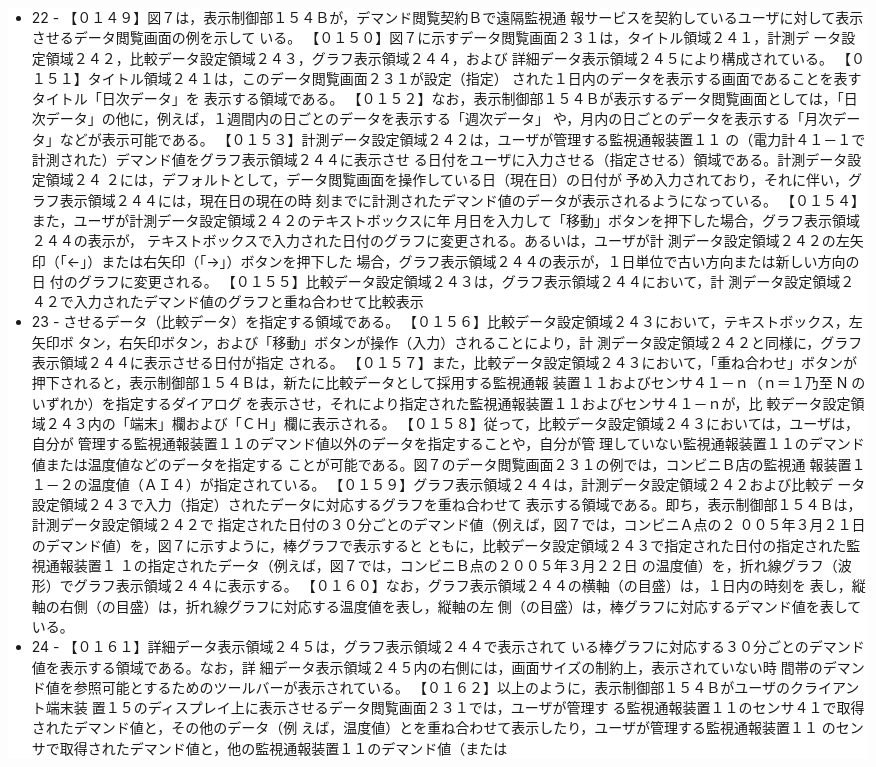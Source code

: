  - 22 - 
【０１４９】図７は，表示制御部１５４Ｂが，デマンド閲覧契約Ｂで遠隔監視通
報サービスを契約しているユーザに対して表示させるデータ閲覧画面の例を示して
いる。 
【０１５０】図７に示すデータ閲覧画面２３１は，タイトル領域２４１，計測デ
ータ設定領域２４２，比較データ設定領域２４３，グラフ表示領域２４４，および
詳細データ表示領域２４５により構成されている。 
【０１５１】タイトル領域２４１は，このデータ閲覧画面２３１が設定（指定）
された１日内のデータを表示する画面であることを表すタイトル「日次データ」を
表示する領域である。 
【０１５２】なお，表示制御部１５４Ｂが表示するデータ閲覧画面としては，「日
次データ」の他に，例えば，１週間内の日ごとのデータを表示する「週次データ」
や，月内の日ごとのデータを表示する「月次データ」などが表示可能である。 
【０１５３】計測データ設定領域２４２は，ユーザが管理する監視通報装置１１
の（電力計４１－１で計測された）デマンド値をグラフ表示領域２４４に表示させ
る日付をユーザに入力させる（指定させる）領域である。計測データ設定領域２４
２には，デフォルトとして，データ閲覧画面を操作している日（現在日）の日付が
予め入力されており，それに伴い，グラフ表示領域２４４には，現在日の現在の時
刻までに計測されたデマンド値のデータが表示されるようになっている。 
【０１５４】また，ユーザが計測データ設定領域２４２のテキストボックスに年
月日を入力して「移動」ボタンを押下した場合，グラフ表示領域２４４の表示が，
テキストボックスで入力された日付のグラフに変更される。あるいは，ユーザが計
測データ設定領域２４２の左矢印（「←」）または右矢印（「→」）ボタンを押下した
場合，グラフ表示領域２４４の表示が，１日単位で古い方向または新しい方向の日
付のグラフに変更される。 
【０１５５】比較データ設定領域２４３は，グラフ表示領域２４４において，計
測データ設定領域２４２で入力されたデマンド値のグラフと重ね合わせて比較表示
 - 23 - 
させるデータ（比較データ）を指定する領域である。 
【０１５６】比較データ設定領域２４３において，テキストボックス，左矢印ボ
タン，右矢印ボタン，および「移動」ボタンが操作（入力）されることにより，計
測データ設定領域２４２と同様に，グラフ表示領域２４４に表示させる日付が指定
される。 
【０１５７】また，比較データ設定領域２４３において，「重ね合わせ」ボタンが
押下されると，表示制御部１５４Ｂは，新たに比較データとして採用する監視通報
装置１１およびセンサ４１－ｎ（ｎ＝１乃至 N のいずれか）を指定するダイアログ
を表示させ，それにより指定された監視通報装置１１およびセンサ４１－ｎが，比
較データ設定領域２４３内の「端末」欄および「ＣＨ」欄に表示される。 
【０１５８】従って，比較データ設定領域２４３においては，ユーザは，自分が
管理する監視通報装置１１のデマンド値以外のデータを指定することや，自分が管
理していない監視通報装置１１のデマンド値または温度値などのデータを指定する
ことが可能である。図７のデータ閲覧画面２３１の例では，コンビニＢ店の監視通
報装置１１－２の温度値（ＡＩ４）が指定されている。 
【０１５９】グラフ表示領域２４４は，計測データ設定領域２４２および比較デ
ータ設定領域２４３で入力（指定）されたデータに対応するグラフを重ね合わせて
表示する領域である。即ち，表示制御部１５４Ｂは，計測データ設定領域２４２で
指定された日付の３０分ごとのデマンド値（例えば，図７では，コンビニＡ点の２
００５年３月２１日のデマンド値）を，図７に示すように，棒グラフで表示すると
ともに，比較データ設定領域２４３で指定された日付の指定された監視通報装置１
１の指定されたデータ（例えば，図７では，コンビニＢ点の２００５年３月２２日
の温度値）を，折れ線グラフ（波形）でグラフ表示領域２４４に表示する。 
【０１６０】なお，グラフ表示領域２４４の横軸（の目盛）は，１日内の時刻を
表し，縦軸の右側（の目盛）は，折れ線グラフに対応する温度値を表し，縦軸の左
側（の目盛）は，棒グラフに対応するデマンド値を表している。 
 - 24 - 
【０１６１】詳細データ表示領域２４５は，グラフ表示領域２４４で表示されて
いる棒グラフに対応する３０分ごとのデマンド値を表示する領域である。なお，詳
細データ表示領域２４５内の右側には，画面サイズの制約上，表示されていない時
間帯のデマンド値を参照可能とするためのツールバーが表示されている。 
【０１６２】以上のように，表示制御部１５４Ｂがユーザのクライアント端末装
置１５のディスプレイ上に表示させるデータ閲覧画面２３１では，ユーザが管理す
る監視通報装置１１のセンサ４１で取得されたデマンド値と，その他のデータ（例
えば，温度値）とを重ね合わせて表示したり，ユーザが管理する監視通報装置１１
のセンサで取得されたデマンド値と，他の監視通報装置１１のデマンド値（または